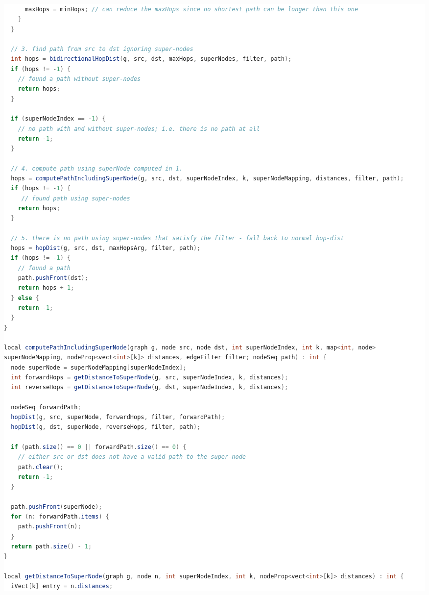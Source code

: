 ```java
      maxHops = minHops; // can reduce the maxHops since no shortest path can be longer than this one
    }
  }

  // 3. find path from src to dst ignoring super-nodes
  int hops = bidirectionalHopDist(g, src, dst, maxHops, superNodes, filter, path);
  if (hops != -1) {
    // found a path without super-nodes
    return hops;
  }

  if (superNodeIndex == -1) {
    // no path with and without super-nodes; i.e. there is no path at all
    return -1;
  }

  // 4. compute path using superNode computed in 1.
  hops = computePathIncludingSuperNode(g, src, dst, superNodeIndex, k, superNodeMapping, distances, filter, path);
  if (hops != -1) {
     // found path using super-nodes
    return hops;
  }

  // 5. there is no path using super-nodes that satisfy the filter - fall back to normal hop-dist
  hops = hopDist(g, src, dst, maxHopsArg, filter, path);
  if (hops != -1) {
    // found a path
    path.pushFront(dst);
    return hops + 1;
  } else {
    return -1;
  }
}

local computePathIncludingSuperNode(graph g, node src, node dst, int superNodeIndex, int k, map<int, node>
superNodeMapping, nodeProp<vect<int>[k]> distances, edgeFilter filter; nodeSeq path) : int {
  node superNode = superNodeMapping[superNodeIndex];
  int forwardHops = getDistanceToSuperNode(g, src, superNodeIndex, k, distances);
  int reverseHops = getDistanceToSuperNode(g, dst, superNodeIndex, k, distances);

  nodeSeq forwardPath;
  hopDist(g, src, superNode, forwardHops, filter, forwardPath);
  hopDist(g, dst, superNode, reverseHops, filter, path);

  if (path.size() == 0 || forwardPath.size() == 0) {
    // either src or dst does not have a valid path to the super-node
    path.clear();
    return -1;
  }

  path.pushFront(superNode);
  for (n: forwardPath.items) {
    path.pushFront(n);
  }
  return path.size() - 1;
}

local getDistanceToSuperNode(graph g, node n, int superNodeIndex, int k, nodeProp<vect<int>[k]> distances) : int {
  iVect[k] entry = n.distances;
```